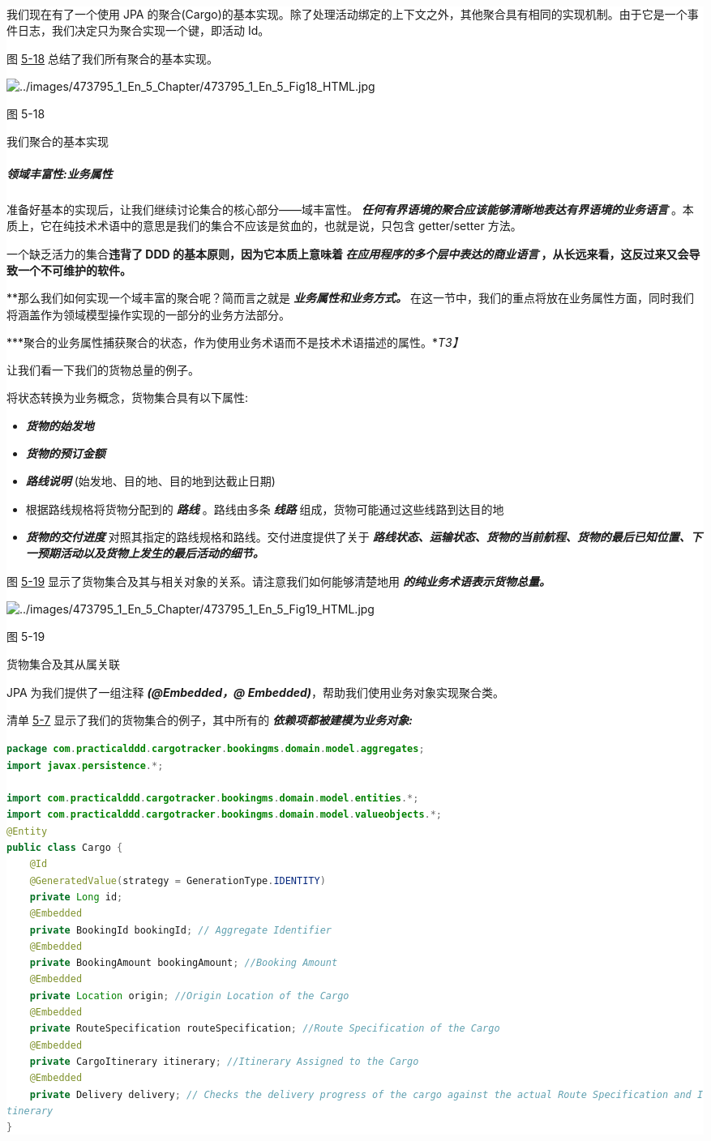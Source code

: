 我们现在有了一个使用 JPA 的聚合(Cargo)的基本实现。除了处理活动绑定的上下文之外，其他聚合具有相同的实现机制。由于它是一个事件日志，我们决定只为聚合实现一个键，即活动 Id。

图 [5-18](#Fig18) 总结了我们所有聚合的基本实现。

![../images/473795_1_En_5_Chapter/473795_1_En_5_Fig18_HTML.jpg](../images/473795_1_En_5_Chapter/473795_1_En_5_Fig18_HTML.jpg)

图 5-18

我们聚合的基本实现

##### 领域丰富性:业务属性

准备好基本的实现后，让我们继续讨论集合的核心部分——域丰富性。 ***任何有界语境的聚合应该能够清晰地表达有界语境的业务语言*** 。本质上，它在纯技术术语中的意思是我们的集合不应该是贫血的，也就是说，只包含 getter/setter 方法。

一个缺乏活力的集合**违背了 DDD 的基本原则，因为它本质上意味着 ***在应用程序的多个层中表达的商业语言*** ，从长远来看，这反过来又会导致一个不可维护的软件。**

 **那么我们如何实现一个域丰富的聚合呢？简而言之就是 ***业务属性和业务方式。*** 在这一节中，我们的重点将放在业务属性方面，同时我们将涵盖作为领域模型操作实现的一部分的业务方法部分。

***聚合的业务属性捕获聚合的状态，作为使用业务术语而不是技术术语描述的属性。**T3】*

让我们看一下我们的货物总量的例子。

将状态转换为业务概念，货物集合具有以下属性:

*   ***货物的始发地***

*   ***货物的预订金额***

*   ***路线说明*** (始发地、目的地、目的地到达截止日期)

*   根据路线规格将货物分配到的 ***路线*** 。路线由多条 ***线路*** 组成，货物可能通过这些线路到达目的地

*   ***货物的交付进度*** 对照其指定的路线规格和路线。交付进度提供了关于 ***路线状态、运输状态、货物的当前航程、货物的最后已知位置、下一预期活动以及货物上发生的最后活动的细节。***

图 [5-19](#Fig19) 显示了货物集合及其与相关对象的关系。请注意我们如何能够清楚地用 ***的纯业务术语表示货物总量。***

![../images/473795_1_En_5_Chapter/473795_1_En_5_Fig19_HTML.jpg](../images/473795_1_En_5_Chapter/473795_1_En_5_Fig19_HTML.jpg)

图 5-19

货物集合及其从属关联

JPA 为我们提供了一组注释 ***(@Embedded，@ Embedded)***，帮助我们使用业务对象实现聚合类。

清单 [5-7](#PC8) 显示了我们的货物集合的例子，其中所有的 ***依赖项都被建模为业务对象:***

```java
package com.practicalddd.cargotracker.bookingms.domain.model.aggregates;
import javax.persistence.*;

import com.practicalddd.cargotracker.bookingms.domain.model.entities.*;
import com.practicalddd.cargotracker.bookingms.domain.model.valueobjects.*;
@Entity
public class Cargo {
    @Id
    @GeneratedValue(strategy = GenerationType.IDENTITY)
    private Long id;
    @Embedded
    private BookingId bookingId; // Aggregate Identifier
    @Embedded
    private BookingAmount bookingAmount; //Booking Amount
    @Embedded
    private Location origin; //Origin Location of the Cargo
    @Embedded
    private RouteSpecification routeSpecification; //Route Specification of the Cargo
    @Embedded
    private CargoItinerary itinerary; //Itinerary Assigned to the Cargo
    @Embedded
    private Delivery delivery; // Checks the delivery progress of the cargo against the actual Route Specification and Itinerary
}

```